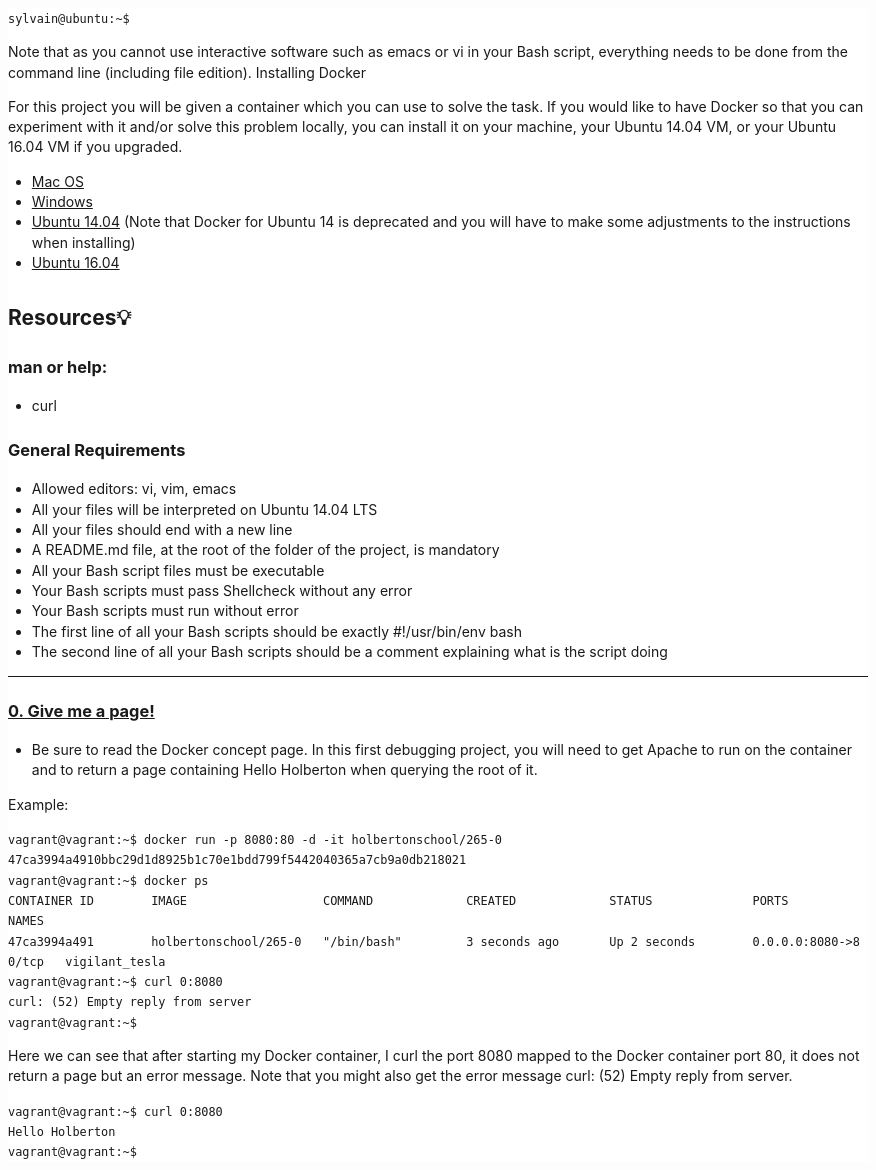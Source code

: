 ```
sylvain@ubuntu:~$
```
Note that as you cannot use interactive software such as emacs or vi in your Bash script, everything needs to be done from the command line (including file edition).
Installing Docker

For this project you will be given a container which you can use to solve the task. If you would like to have Docker so that you can experiment with it and/or solve this problem locally, you can install it on your machine, your Ubuntu 14.04 VM, or your Ubuntu 16.04 VM if you upgraded.

*    [Mac OS](https://docs.docker.com/docker-for-mac/install/)
*    [Windows](https://docs.docker.com/docker-for-windows/install/)
*    [Ubuntu 14.04](https://www.liquidweb.com/kb/how-to-install-docker-on-ubuntu-14-04-lts/) (Note that Docker for Ubuntu 14 is deprecated and you will have to make some adjustments to the instructions when installing)
*    [Ubuntu 16.04](https://www.digitalocean.com/community/tutorials/how-to-install-and-use-docker-on-ubuntu-16-04)

## Resources:bulb:

### man or help:
*    curl

### General Requirements
* Allowed editors: vi, vim, emacs
*    All your files will be interpreted on Ubuntu 14.04 LTS
*    All your files should end with a new line
*    A README.md file, at the root of the folder of the project, is mandatory
*    All your Bash script files must be executable
*    Your Bash scripts must pass Shellcheck without any error
*    Your Bash scripts must run without error
*    The first line of all your Bash scripts should be exactly #!/usr/bin/env bash
*    The second line of all your Bash scripts should be a comment explaining what is the script doing

---

### [0. Give me a page!](./0-give_me_a_page)
* Be sure to read the Docker concept page.
In this first debugging project, you will need to get Apache to run on the container and to return a page containing Hello Holberton when querying the root of it.

Example:
```
vagrant@vagrant:~$ docker run -p 8080:80 -d -it holbertonschool/265-0
47ca3994a4910bbc29d1d8925b1c70e1bdd799f5442040365a7cb9a0db218021
vagrant@vagrant:~$ docker ps
CONTAINER ID        IMAGE                   COMMAND             CREATED             STATUS              PORTS                  NAMES
47ca3994a491        holbertonschool/265-0   "/bin/bash"         3 seconds ago       Up 2 seconds        0.0.0.0:8080->80/tcp   vigilant_tesla
vagrant@vagrant:~$ curl 0:8080
curl: (52) Empty reply from server
vagrant@vagrant:~$
```
Here we can see that after starting my Docker container, I curl the port 8080 mapped to the Docker container port 80, it does not return a page but an error message. Note that you might also get the error message curl: (52) Empty reply from server.
```
vagrant@vagrant:~$ curl 0:8080
Hello Holberton
vagrant@vagrant:~$
```